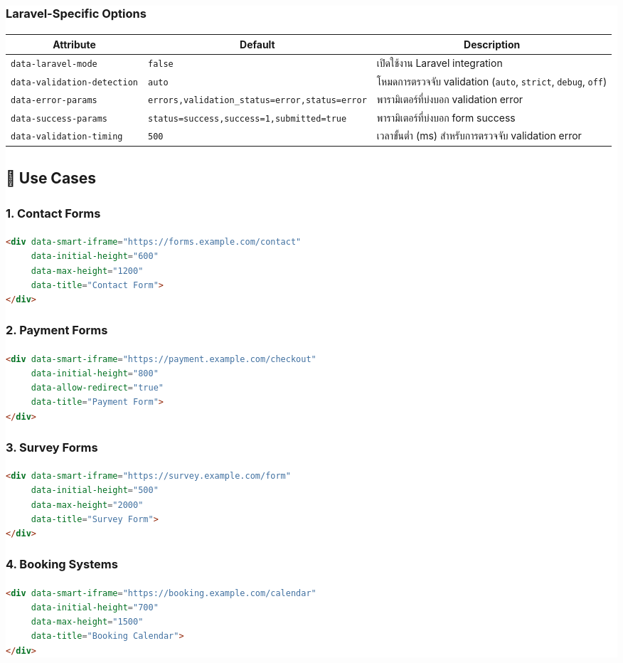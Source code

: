### Laravel-Specific Options
| Attribute | Default | Description |
|-----------|---------|-------------|
| `data-laravel-mode` | `false` | เปิดใช้งาน Laravel integration |
| `data-validation-detection` | `auto` | โหมดการตรวจจับ validation (`auto`, `strict`, `debug`, `off`) |
| `data-error-params` | `errors,validation_status=error,status=error` | พารามิเตอร์ที่บ่งบอก validation error |
| `data-success-params` | `status=success,success=1,submitted=true` | พารามิเตอร์ที่บ่งบอก form success |
| `data-validation-timing` | `500` | เวลาขั้นต่ำ (ms) สำหรับการตรวจจับ validation error |

## 🎯 Use Cases

### 1. Contact Forms
```html
<div data-smart-iframe="https://forms.example.com/contact" 
     data-initial-height="600"
     data-max-height="1200"
     data-title="Contact Form">
</div>
```

### 2. Payment Forms
```html
<div data-smart-iframe="https://payment.example.com/checkout" 
     data-initial-height="800"
     data-allow-redirect="true"
     data-title="Payment Form">
</div>
```

### 3. Survey Forms
```html
<div data-smart-iframe="https://survey.example.com/form" 
     data-initial-height="500"
     data-max-height="2000"
     data-title="Survey Form">
</div>
```

### 4. Booking Systems
```html
<div data-smart-iframe="https://booking.example.com/calendar" 
     data-initial-height="700"
     data-max-height="1500"
     data-title="Booking Calendar">
</div>
```
